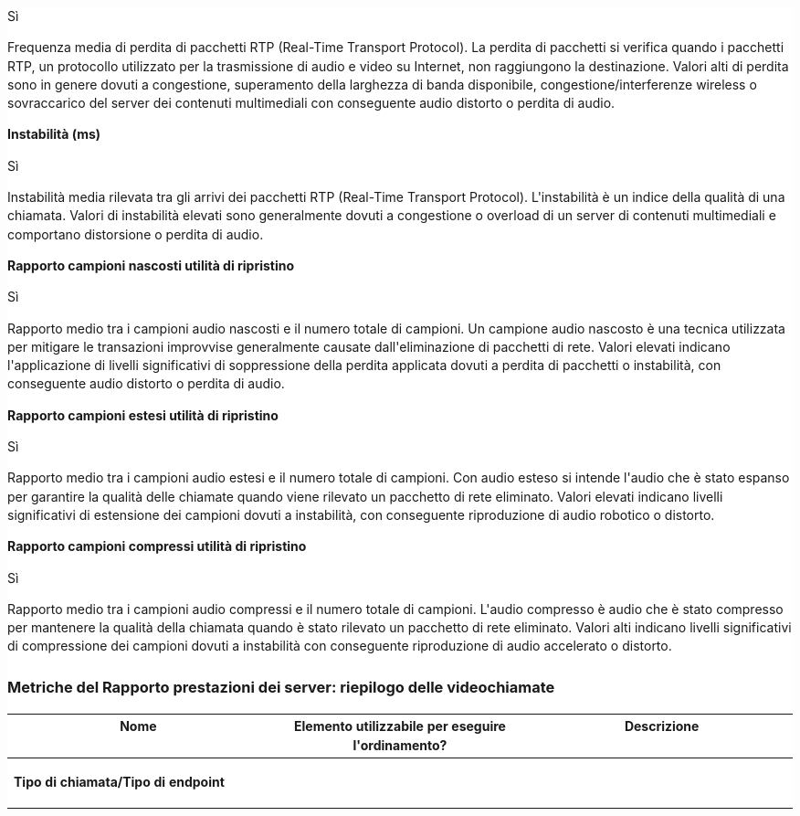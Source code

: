 <td><p>Sì</p></td>
<td><p>Frequenza media di perdita di pacchetti RTP (Real-Time Transport Protocol). La perdita di pacchetti si verifica quando i pacchetti RTP, un protocollo utilizzato per la trasmissione di audio e video su Internet, non raggiungono la destinazione. Valori alti di perdita sono in genere dovuti a congestione, superamento della larghezza di banda disponibile, congestione/interferenze wireless o sovraccarico del server dei contenuti multimediali con conseguente audio distorto o perdita di audio.</p></td>
</tr>
<tr class="odd">
<td><p><strong>Instabilità (ms)</strong></p></td>
<td><p>Sì</p></td>
<td><p>Instabilità media rilevata tra gli arrivi dei pacchetti RTP (Real-Time Transport Protocol). L'instabilità è un indice della qualità di una chiamata. Valori di instabilità elevati sono generalmente dovuti a congestione o overload di un server di contenuti multimediali e comportano distorsione o perdita di audio.</p></td>
</tr>
<tr class="even">
<td><p><strong>Rapporto campioni nascosti utilità di ripristino</strong></p></td>
<td><p>Sì</p></td>
<td><p>Rapporto medio tra i campioni audio nascosti e il numero totale di campioni. Un campione audio nascosto è una tecnica utilizzata per mitigare le transazioni improvvise generalmente causate dall'eliminazione di pacchetti di rete. Valori elevati indicano l'applicazione di livelli significativi di soppressione della perdita applicata dovuti a perdita di pacchetti o instabilità, con conseguente audio distorto o perdita di audio.</p></td>
</tr>
<tr class="odd">
<td><p><strong>Rapporto campioni estesi utilità di ripristino</strong></p></td>
<td><p>Sì</p></td>
<td><p>Rapporto medio tra i campioni audio estesi e il numero totale di campioni. Con audio esteso si intende l'audio che è stato espanso per garantire la qualità delle chiamate quando viene rilevato un pacchetto di rete eliminato. Valori elevati indicano livelli significativi di estensione dei campioni dovuti a instabilità, con conseguente riproduzione di audio robotico o distorto.</p></td>
</tr>
<tr class="even">
<td><p><strong>Rapporto campioni compressi utilità di ripristino</strong></p></td>
<td><p>Sì</p></td>
<td><p>Rapporto medio tra i campioni audio compressi e il numero totale di campioni. L'audio compresso è audio che è stato compresso per mantenere la qualità della chiamata quando è stato rilevato un pacchetto di rete eliminato. Valori alti indicano livelli significativi di compressione dei campioni dovuti a instabilità con conseguente riproduzione di audio accelerato o distorto.</p></td>
</tr>
</tbody>
</table>


### Metriche del Rapporto prestazioni dei server: riepilogo delle videochiamate

<table>
<colgroup>
<col style="width: 33%" />
<col style="width: 33%" />
<col style="width: 33%" />
</colgroup>
<thead>
<tr class="header">
<th>Nome</th>
<th>Elemento utilizzabile per eseguire l'ordinamento?</th>
<th>Descrizione</th>
</tr>
</thead>
<tbody>
<tr class="odd">
<td><p><strong>Tipo di chiamata/Tipo di endpoint</strong></p></td>